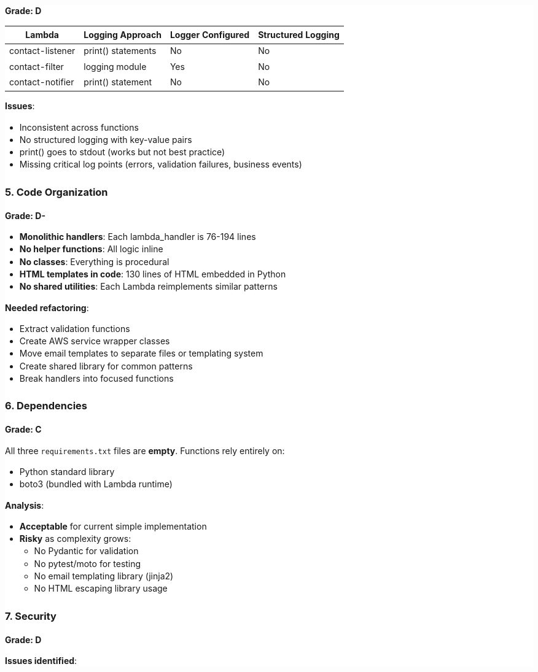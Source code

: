 **Grade: D**

| Lambda           | Logging Approach       | Logger Configured | Structured Logging |
|------------------|------------------------|-------------------|--------------------|
| contact-listener | print() statements     | No                | No                 |
| contact-filter   | logging module         | Yes               | No                 |
| contact-notifier | print() statement      | No                | No                 |

**Issues**:
- Inconsistent across functions
- No structured logging with key-value pairs
- print() goes to stdout (works but not best practice)
- Missing critical log points (errors, validation failures, business events)

### 5. Code Organization

**Grade: D-**

- **Monolithic handlers**: Each lambda_handler is 76-194 lines
- **No helper functions**: All logic inline
- **No classes**: Everything is procedural
- **HTML templates in code**: 130 lines of HTML embedded in Python
- **No shared utilities**: Each Lambda reimplements similar patterns

**Needed refactoring**:
- Extract validation functions
- Create AWS service wrapper classes
- Move email templates to separate files or templating system
- Create shared library for common patterns
- Break handlers into focused functions

### 6. Dependencies

**Grade: C**

All three `requirements.txt` files are **empty**. Functions rely entirely on:
- Python standard library
- boto3 (bundled with Lambda runtime)

**Analysis**:
- **Acceptable** for current simple implementation
- **Risky** as complexity grows:
  - No Pydantic for validation
  - No pytest/moto for testing
  - No email templating library (jinja2)
  - No HTML escaping library usage

### 7. Security

**Grade: D**

**Issues identified**:
